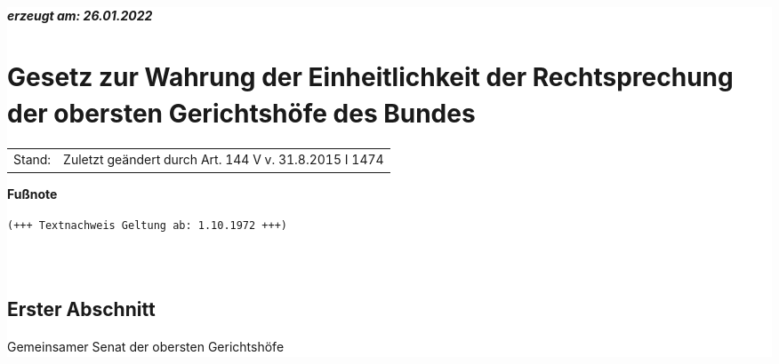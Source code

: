 <td colspan="2">

  
  

##### erzeugt am: 26.01.2022

</td>

</tr>

</table>

<span id="BJNR006610968.html"></span>

# Gesetz zur Wahrung der Einheitlichkeit der Rechtsprechung der obersten Gerichtshöfe des Bundes

<div>

<div class="jnhtml">

|        |                                                       |
| ------ | ----------------------------------------------------- |
| Stand: | Zuletzt geändert durch Art. 144 V v. 31.8.2015 I 1474 |

</div>

</div>

<div>

  
**Fußnote**

<div class="jnhtml">

<div>

<div class="jurAbsatz">

  

``` 
(+++ Textnachweis Geltung ab: 1.10.1972 +++)

 
```

</div>

</div>

</div>

</div>

<span id="BJNR006610968BJNG000100666.html"></span>

## Erster Abschnitt  
Gemeinsamer Senat der obersten Gerichtshöfe
